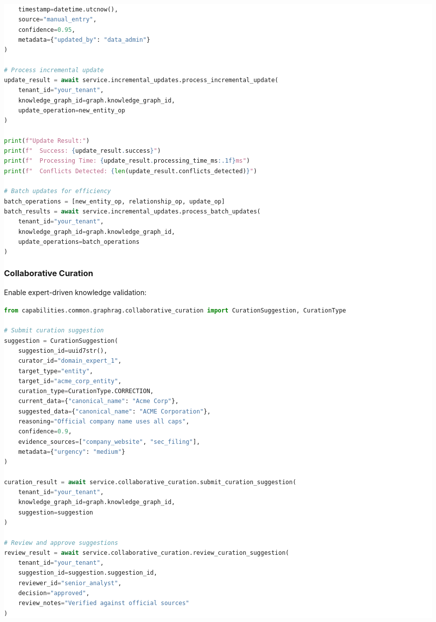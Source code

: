 ```python
    timestamp=datetime.utcnow(),
    source="manual_entry",
    confidence=0.95,
    metadata={"updated_by": "data_admin"}
)

# Process incremental update
update_result = await service.incremental_updates.process_incremental_update(
    tenant_id="your_tenant",
    knowledge_graph_id=graph.knowledge_graph_id,
    update_operation=new_entity_op
)

print(f"Update Result:")
print(f"  Success: {update_result.success}")
print(f"  Processing Time: {update_result.processing_time_ms:.1f}ms")
print(f"  Conflicts Detected: {len(update_result.conflicts_detected)}")

# Batch updates for efficiency
batch_operations = [new_entity_op, relationship_op, update_op]
batch_results = await service.incremental_updates.process_batch_updates(
    tenant_id="your_tenant",
    knowledge_graph_id=graph.knowledge_graph_id,
    update_operations=batch_operations
)
```

### Collaborative Curation

Enable expert-driven knowledge validation:

```python
from capabilities.common.graphrag.collaborative_curation import CurationSuggestion, CurationType

# Submit curation suggestion
suggestion = CurationSuggestion(
    suggestion_id=uuid7str(),
    curator_id="domain_expert_1",
    target_type="entity",
    target_id="acme_corp_entity",
    curation_type=CurationType.CORRECTION,
    current_data={"canonical_name": "Acme Corp"},
    suggested_data={"canonical_name": "ACME Corporation"},
    reasoning="Official company name uses all caps",
    confidence=0.9,
    evidence_sources=["company_website", "sec_filing"],
    metadata={"urgency": "medium"}
)

curation_result = await service.collaborative_curation.submit_curation_suggestion(
    tenant_id="your_tenant",
    knowledge_graph_id=graph.knowledge_graph_id,
    suggestion=suggestion
)

# Review and approve suggestions
review_result = await service.collaborative_curation.review_curation_suggestion(
    tenant_id="your_tenant",
    suggestion_id=suggestion.suggestion_id,
    reviewer_id="senior_analyst",
    decision="approved",
    review_notes="Verified against official sources"
)
```